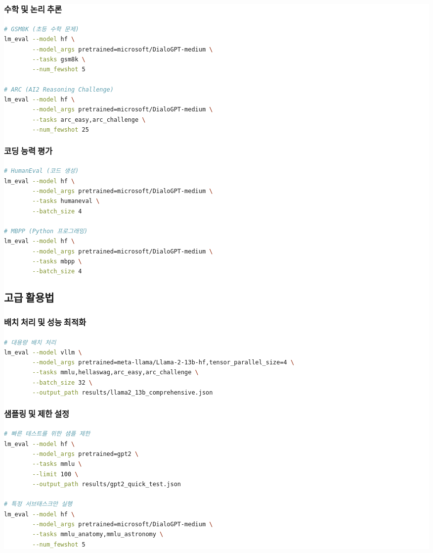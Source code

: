 ### 수학 및 논리 추론

```bash
# GSM8K (초등 수학 문제)
lm_eval --model hf \
        --model_args pretrained=microsoft/DialoGPT-medium \
        --tasks gsm8k \
        --num_fewshot 5

# ARC (AI2 Reasoning Challenge)
lm_eval --model hf \
        --model_args pretrained=microsoft/DialoGPT-medium \
        --tasks arc_easy,arc_challenge \
        --num_fewshot 25
```

### 코딩 능력 평가

```bash
# HumanEval (코드 생성)
lm_eval --model hf \
        --model_args pretrained=microsoft/DialoGPT-medium \
        --tasks humaneval \
        --batch_size 4

# MBPP (Python 프로그래밍)
lm_eval --model hf \
        --model_args pretrained=microsoft/DialoGPT-medium \
        --tasks mbpp \
        --batch_size 4
```

## 고급 활용법

### 배치 처리 및 성능 최적화

```bash
# 대용량 배치 처리
lm_eval --model vllm \
        --model_args pretrained=meta-llama/Llama-2-13b-hf,tensor_parallel_size=4 \
        --tasks mmlu,hellaswag,arc_easy,arc_challenge \
        --batch_size 32 \
        --output_path results/llama2_13b_comprehensive.json
```

### 샘플링 및 제한 설정

```bash
# 빠른 테스트를 위한 샘플 제한
lm_eval --model hf \
        --model_args pretrained=gpt2 \
        --tasks mmlu \
        --limit 100 \
        --output_path results/gpt2_quick_test.json

# 특정 서브태스크만 실행
lm_eval --model hf \
        --model_args pretrained=microsoft/DialoGPT-medium \
        --tasks mmlu_anatomy,mmlu_astronomy \
        --num_fewshot 5
```
